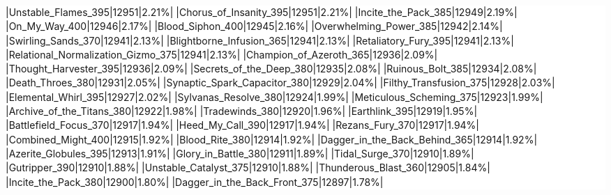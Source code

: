 |Unstable_Flames_395|12951|2.21%|
|Chorus_of_Insanity_395|12951|2.21%|
|Incite_the_Pack_385|12949|2.19%|
|On_My_Way_400|12946|2.17%|
|Blood_Siphon_400|12945|2.16%|
|Overwhelming_Power_385|12942|2.14%|
|Swirling_Sands_370|12941|2.13%|
|Blightborne_Infusion_365|12941|2.13%|
|Retaliatory_Fury_395|12941|2.13%|
|Relational_Normalization_Gizmo_375|12941|2.13%|
|Champion_of_Azeroth_365|12936|2.09%|
|Thought_Harvester_395|12936|2.09%|
|Secrets_of_the_Deep_380|12935|2.08%|
|Ruinous_Bolt_385|12934|2.08%|
|Death_Throes_380|12931|2.05%|
|Synaptic_Spark_Capacitor_380|12929|2.04%|
|Filthy_Transfusion_375|12928|2.03%|
|Elemental_Whirl_395|12927|2.02%|
|Sylvanas_Resolve_380|12924|1.99%|
|Meticulous_Scheming_375|12923|1.99%|
|Archive_of_the_Titans_380|12922|1.98%|
|Tradewinds_380|12920|1.96%|
|Earthlink_395|12919|1.95%|
|Battlefield_Focus_370|12917|1.94%|
|Heed_My_Call_390|12917|1.94%|
|Rezans_Fury_370|12917|1.94%|
|Combined_Might_400|12915|1.92%|
|Blood_Rite_380|12914|1.92%|
|Dagger_in_the_Back_Behind_365|12914|1.92%|
|Azerite_Globules_395|12913|1.91%|
|Glory_in_Battle_380|12911|1.89%|
|Tidal_Surge_370|12910|1.89%|
|Gutripper_390|12910|1.88%|
|Unstable_Catalyst_375|12910|1.88%|
|Thunderous_Blast_360|12905|1.84%|
|Incite_the_Pack_380|12900|1.80%|
|Dagger_in_the_Back_Front_375|12897|1.78%|